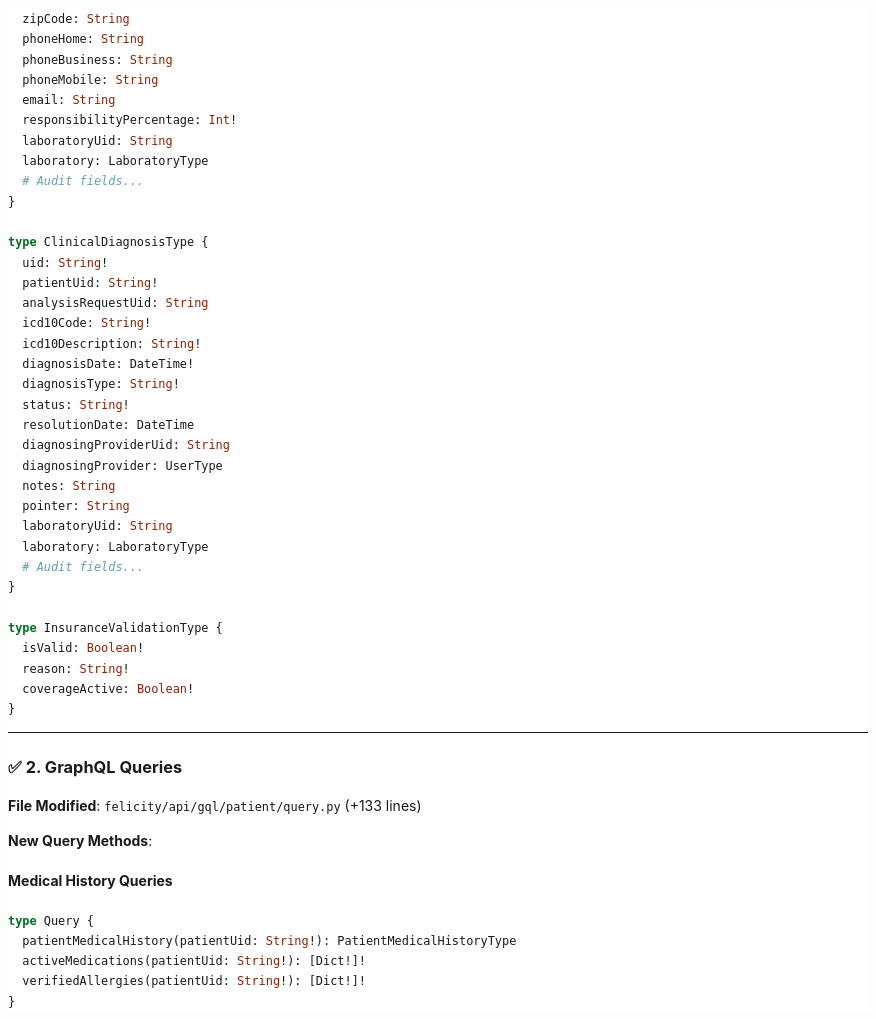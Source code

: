 ```graphql
  zipCode: String
  phoneHome: String
  phoneBusiness: String
  phoneMobile: String
  email: String
  responsibilityPercentage: Int!
  laboratoryUid: String
  laboratory: LaboratoryType
  # Audit fields...
}

type ClinicalDiagnosisType {
  uid: String!
  patientUid: String!
  analysisRequestUid: String
  icd10Code: String!
  icd10Description: String!
  diagnosisDate: DateTime!
  diagnosisType: String!
  status: String!
  resolutionDate: DateTime
  diagnosingProviderUid: String
  diagnosingProvider: UserType
  notes: String
  pointer: String
  laboratoryUid: String
  laboratory: LaboratoryType
  # Audit fields...
}

type InsuranceValidationType {
  isValid: Boolean!
  reason: String!
  coverageActive: Boolean!
}
```

---

### ✅ 2. GraphQL Queries

**File Modified**: `felicity/api/gql/patient/query.py` (+133 lines)

**New Query Methods**:

#### Medical History Queries
```graphql
type Query {
  patientMedicalHistory(patientUid: String!): PatientMedicalHistoryType
  activeMedications(patientUid: String!): [Dict!]!
  verifiedAllergies(patientUid: String!): [Dict!]!
}
```
